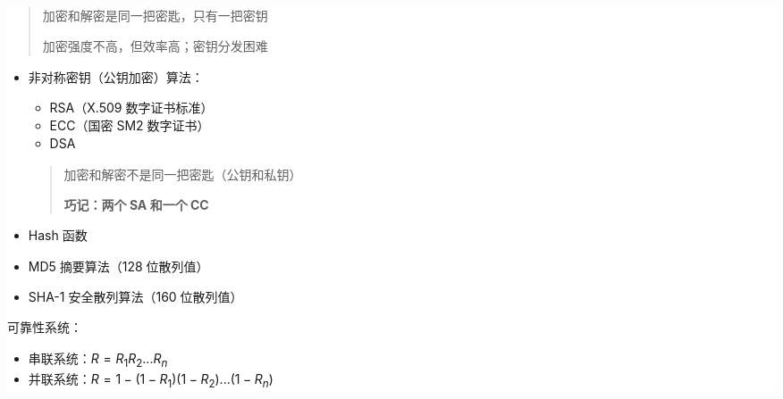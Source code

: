  > 加密和解密是同一把密匙，只有一把密钥
  >
  > 加密强度不高，但效率高；密钥分发困难

- 非对称密钥（公钥加密）算法：

  - RSA（X.509 数字证书标准）
  - ECC（国密 SM2 数字证书）
  - DSA

  > 加密和解密不是同一把密匙（公钥和私钥）
  >
  > **巧记：两个 SA 和一个 CC**

- Hash 函数

- MD5 摘要算法（128 位散列值）

- SHA-1 安全散列算法（160 位散列值）

可靠性系统：

- 串联系统：$R=R_1R_2...R_n$
- 并联系统：$R=1-(1-R_1)(1-R_2)...(1-R_n)$
